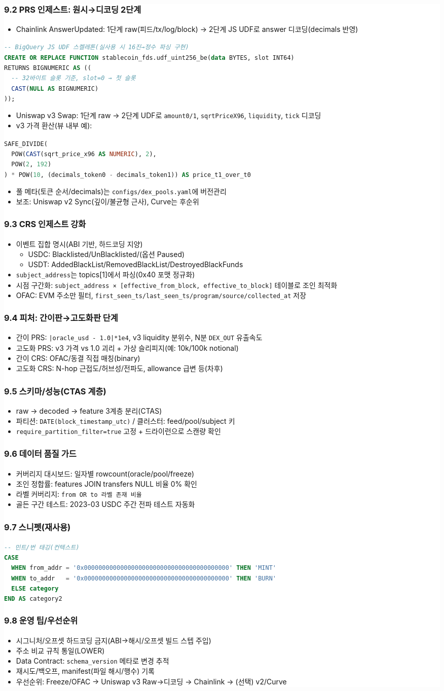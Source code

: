 ### 9.2 PRS 인제스트: 원시→디코딩 2단계
- Chainlink AnswerUpdated: 1단계 raw(피드/tx/log/block) → 2단계 JS UDF로 answer 디코딩(decimals 반영)
```sql
-- BigQuery JS UDF 스켈레톤(실사용 시 16진→정수 파싱 구현)
CREATE OR REPLACE FUNCTION stablecoin_fds.udf_uint256_be(data BYTES, slot INT64)
RETURNS BIGNUMERIC AS ((
  -- 32바이트 슬롯 기준, slot=0 → 첫 슬롯
  CAST(NULL AS BIGNUMERIC)
));
```
- Uniswap v3 Swap: 1단계 raw → 2단계 UDF로 `amount0/1`, `sqrtPriceX96`, `liquidity`, `tick` 디코딩
- v3 가격 환산(뷰 내부 예):
```sql
SAFE_DIVIDE(
  POW(CAST(sqrt_price_x96 AS NUMERIC), 2),
  POW(2, 192)
) * POW(10, (decimals_token0 - decimals_token1)) AS price_t1_over_t0
```
- 풀 메타(토큰 순서/decimals)는 `configs/dex_pools.yaml`에 버전관리
- 보조: Uniswap v2 Sync(깊이/불균형 근사), Curve는 후순위

### 9.3 CRS 인제스트 강화
- 이벤트 집합 명시(ABI 기반, 하드코딩 지양)
  - USDC: Blacklisted/UnBlacklisted/(옵션 Paused)
  - USDT: AddedBlackList/RemovedBlackList/DestroyedBlackFunds
- `subject_address`는 topics[1]에서 파싱(0x40 포맷 정규화)
- 시점 구간화: `subject_address × [effective_from_block, effective_to_block]` 테이블로 조인 최적화
- OFAC: EVM 주소만 필터, `first_seen_ts/last_seen_ts/program/source/collected_at` 저장

### 9.4 피처: 간이판→고도화판 단계
- 간이 PRS: `|oracle_usd - 1.0|*1e4`, v3 liquidity 분위수, N분 `DEX_OUT` 유출속도
- 고도화 PRS: v3 가격 vs 1.0 괴리 + 가상 슬리피지(예: 10k/100k notional)
- 간이 CRS: OFAC/동결 직접 매칭(binary)
- 고도화 CRS: N-hop 근접도/허브성/전파도, allowance 급변 등(차후)

### 9.5 스키마/성능(CTAS 계층)
- raw → decoded → feature 3계층 분리(CTAS)
- 파티션: `DATE(block_timestamp_utc)` / 클러스터: feed/pool/subject 키
- `require_partition_filter=true` 고정 + 드라이런으로 스캔량 확인

### 9.6 데이터 품질 가드
- 커버리지 대시보드: 일자별 rowcount(oracle/pool/freeze)
- 조인 정합률: features JOIN transfers NULL 비율 0% 확인
- 라벨 커버리지: `from OR to 라벨 존재 비율`
- 골든 구간 테스트: 2023-03 USDC 주간 전파 테스트 자동화

### 9.7 스니펫(재사용)
```sql
-- 민트/번 태깅(컨텍스트)
CASE
  WHEN from_addr = '0x0000000000000000000000000000000000000000' THEN 'MINT'
  WHEN to_addr   = '0x0000000000000000000000000000000000000000' THEN 'BURN'
  ELSE category
END AS category2
```

### 9.8 운영 팁/우선순위
- 시그니처/오프셋 하드코딩 금지(ABI→해시/오프셋 빌드 스텝 주입)
- 주소 비교 규칙 통일(LOWER)
- Data Contract: `schema_version` 메타로 변경 추적
- 재시도/백오프, manifest(파일 해시/행수) 기록
- 우선순위: Freeze/OFAC → Uniswap v3 Raw→디코딩 → Chainlink → (선택) v2/Curve
